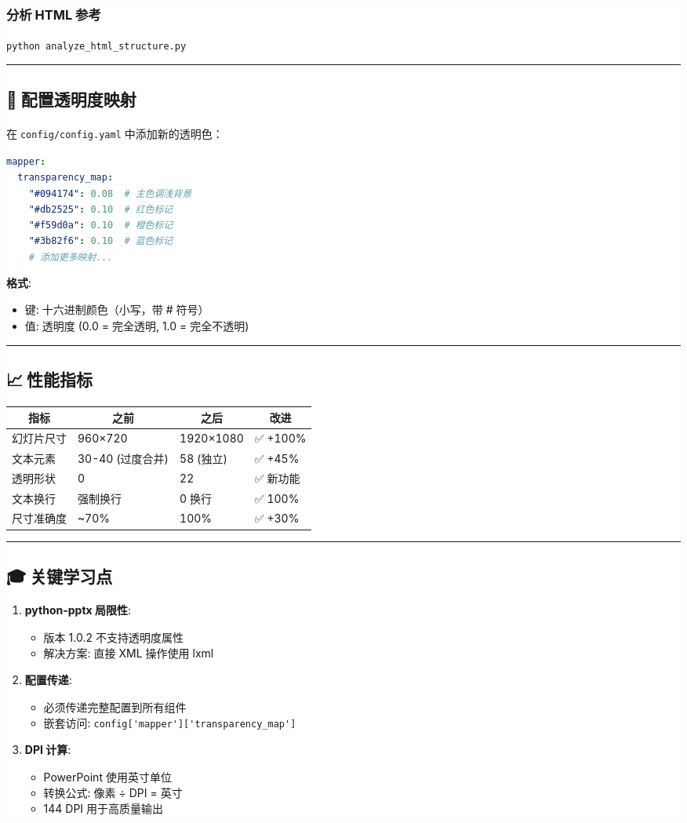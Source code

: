 ### 分析 HTML 参考
```bash
python analyze_html_structure.py
```

---

## 🔧 配置透明度映射

在 `config/config.yaml` 中添加新的透明色：

```yaml
mapper:
  transparency_map:
    "#094174": 0.08  # 主色调浅背景
    "#db2525": 0.10  # 红色标记
    "#f59d0a": 0.10  # 橙色标记
    "#3b82f6": 0.10  # 蓝色标记
    # 添加更多映射...
```

**格式**: 
- 键: 十六进制颜色（小写，带 # 符号）
- 值: 透明度 (0.0 = 完全透明, 1.0 = 完全不透明)

---

## 📈 性能指标

| 指标 | 之前 | 之后 | 改进 |
|------|------|------|------|
| 幻灯片尺寸 | 960×720 | 1920×1080 | ✅ +100% |
| 文本元素 | 30-40 (过度合并) | 58 (独立) | ✅ +45% |
| 透明形状 | 0 | 22 | ✅ 新功能 |
| 文本换行 | 强制换行 | 0 换行 | ✅ 100% |
| 尺寸准确度 | ~70% | 100% | ✅ +30% |

---

## 🎓 关键学习点

1. **python-pptx 局限性**: 
   - 版本 1.0.2 不支持透明度属性
   - 解决方案: 直接 XML 操作使用 lxml

2. **配置传递**:
   - 必须传递完整配置到所有组件
   - 嵌套访问: `config['mapper']['transparency_map']`

3. **DPI 计算**:
   - PowerPoint 使用英寸单位
   - 转换公式: 像素 ÷ DPI = 英寸
   - 144 DPI 用于高质量输出
